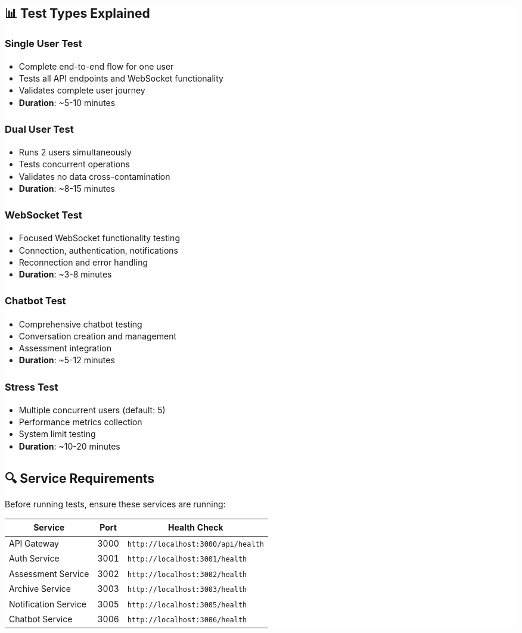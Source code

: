 ## 📊 Test Types Explained

### Single User Test
- Complete end-to-end flow for one user
- Tests all API endpoints and WebSocket functionality
- Validates complete user journey
- **Duration**: ~5-10 minutes

### Dual User Test
- Runs 2 users simultaneously
- Tests concurrent operations
- Validates no data cross-contamination
- **Duration**: ~8-15 minutes

### WebSocket Test
- Focused WebSocket functionality testing
- Connection, authentication, notifications
- Reconnection and error handling
- **Duration**: ~3-8 minutes

### Chatbot Test
- Comprehensive chatbot testing
- Conversation creation and management
- Assessment integration
- **Duration**: ~5-12 minutes

### Stress Test
- Multiple concurrent users (default: 5)
- Performance metrics collection
- System limit testing
- **Duration**: ~10-20 minutes

## 🔍 Service Requirements

Before running tests, ensure these services are running:

| Service | Port | Health Check |
|---------|------|--------------|
| API Gateway | 3000 | `http://localhost:3000/api/health` |
| Auth Service | 3001 | `http://localhost:3001/health` |
| Assessment Service | 3002 | `http://localhost:3002/health` |
| Archive Service | 3003 | `http://localhost:3003/health` |
| Notification Service | 3005 | `http://localhost:3005/health` |
| Chatbot Service | 3006 | `http://localhost:3006/health` |
